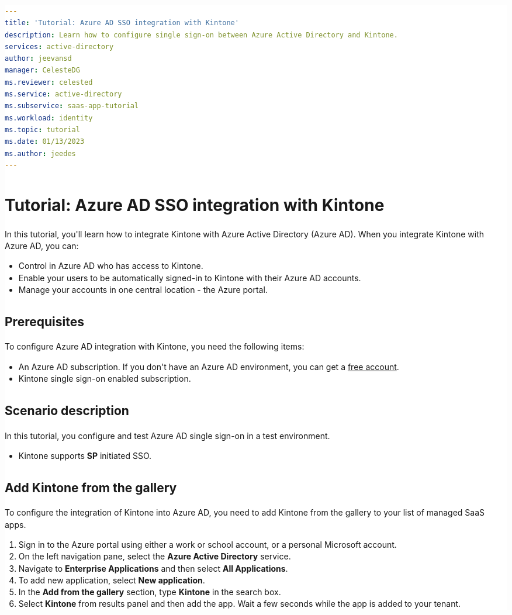 ```yaml
---
title: 'Tutorial: Azure AD SSO integration with Kintone'
description: Learn how to configure single sign-on between Azure Active Directory and Kintone.
services: active-directory
author: jeevansd
manager: CelesteDG
ms.reviewer: celested
ms.service: active-directory
ms.subservice: saas-app-tutorial
ms.workload: identity
ms.topic: tutorial
ms.date: 01/13/2023
ms.author: jeedes
---
```

# Tutorial: Azure AD SSO integration with Kintone

In this tutorial, you'll learn how to integrate Kintone with Azure Active Directory (Azure AD). When you integrate Kintone with Azure AD, you can:

* Control in Azure AD who has access to Kintone.
* Enable your users to be automatically signed-in to Kintone with their Azure AD accounts.
* Manage your accounts in one central location - the Azure portal.

## Prerequisites

To configure Azure AD integration with Kintone, you need the following items:

* An Azure AD subscription. If you don't have an Azure AD environment, you can get a [free account](https://azure.microsoft.com/free/).
* Kintone single sign-on enabled subscription.

## Scenario description

In this tutorial, you configure and test Azure AD single sign-on in a test environment.

* Kintone supports **SP** initiated SSO.

## Add Kintone from the gallery

To configure the integration of Kintone into Azure AD, you need to add Kintone from the gallery to your list of managed SaaS apps.

1. Sign in to the Azure portal using either a work or school account, or a personal Microsoft account.
1. On the left navigation pane, select the **Azure Active Directory** service.
1. Navigate to **Enterprise Applications** and then select **All Applications**.
1. To add new application, select **New application**.
1. In the **Add from the gallery** section, type **Kintone** in the search box.
1. Select **Kintone** from results panel and then add the app. Wait a few seconds while the app is added to your tenant.
